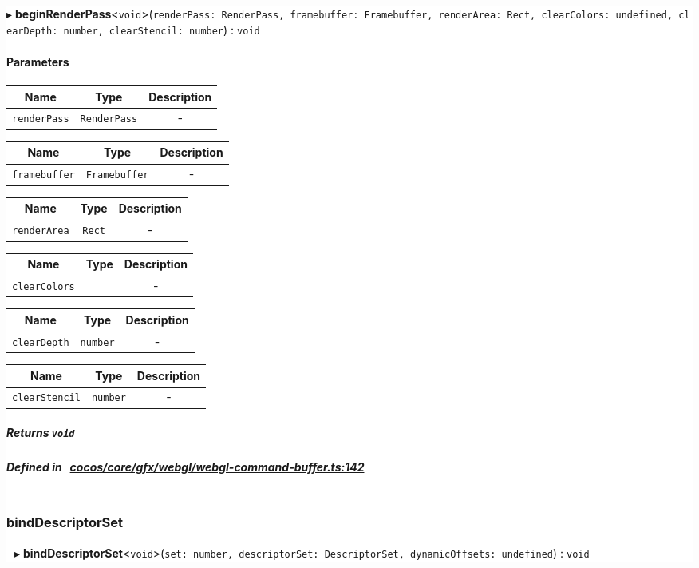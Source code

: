 ▸   **beginRenderPass**<`void`\>(`renderPass: RenderPass, framebuffer: Framebuffer, renderArea: Rect, clearColors: undefined, clearDepth: number, clearStencil: number`) : `void`








#### Parameters

| Name | Type | Description |
| :------: | :------: | :------: |
| `renderPass` | `RenderPass` | - |

| Name | Type | Description |
| :------: | :------: | :------: |
| `framebuffer` | `Framebuffer` | - |

| Name | Type | Description |
| :------: | :------: | :------: |
| `renderArea` | `Rect` | - |

| Name | Type | Description |
| :------: | :------: | :------: |
| `clearColors` |  | - |

| Name | Type | Description |
| :------: | :------: | :------: |
| `clearDepth` | `number` | - |

| Name | Type | Description |
| :------: | :------: | :------: |
| `clearStencil` | `number` | - |



##### Returns `void`




</div>

##### Defined in &nbsp;   [cocos/core/gfx/webgl/webgl-command-buffer.ts:142](https://github.com/cocos-creator/engine/blob/c7bf6b8a9/cocos/core/gfx/webgl/webgl-command-buffer.ts#L142)&nbsp;
___
### bindDescriptorSet
<div style="margin-left: 10px;">

▸   **bindDescriptorSet**<`void`\>(`set: number, descriptorSet: DescriptorSet, dynamicOffsets: undefined`) : `void`
